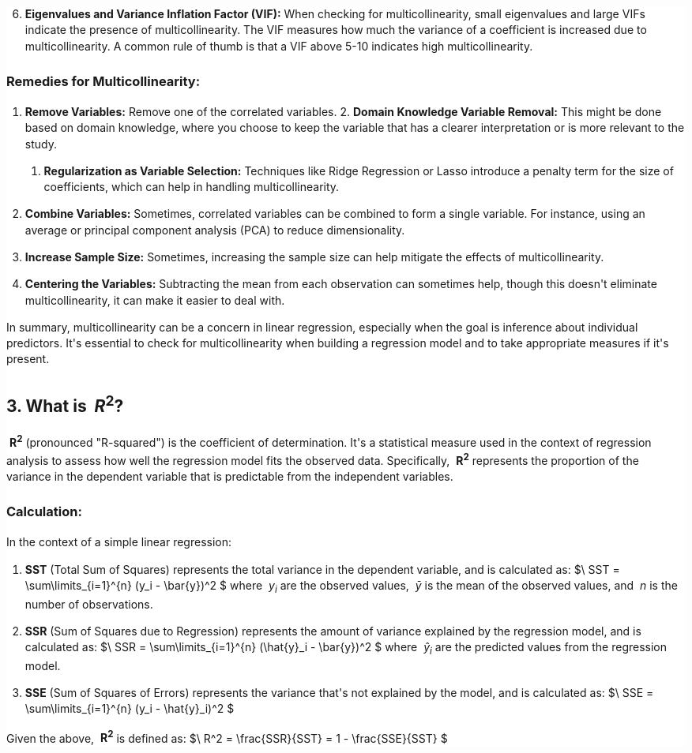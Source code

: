 6. **Eigenvalues and Variance Inflation Factor (VIF):** When checking for multicollinearity, small eigenvalues and large VIFs indicate the presence of multicollinearity. The VIF measures how much the variance of a coefficient is increased due to multicollinearity. A common rule of thumb is that a VIF above 5-10 indicates high multicollinearity.

### Remedies for Multicollinearity:

1. **Remove Variables:** Remove one of the correlated variables.
   2. **Domain Knowledge Variable Removal:** This might be done based on domain knowledge, where you choose to keep the variable that has a clearer interpretation or is more relevant to the study.
   1. **Regularization as Variable Selection:** Techniques like Ridge Regression or Lasso introduce a penalty term for the size of coefficients, which can help in handling multicollinearity.

3. **Combine Variables:** Sometimes, correlated variables can be combined to form a single variable. For instance, using an average or principal component analysis (PCA) to reduce dimensionality.

4. **Increase Sample Size:** Sometimes, increasing the sample size can help mitigate the effects of multicollinearity.

5. **Centering the Variables:** Subtracting the mean from each observation can sometimes help, though this doesn't eliminate multicollinearity, it can make it easier to deal with.

In summary, multicollinearity can be a concern in linear regression, especially when the goal is inference about individual predictors. It's essential to check for multicollinearity when building a regression model and to take appropriate measures if it's present.

## 3. [](#toc) <a name=q3>What is $`\ R^2 `$?</a> 

$`\ \mathbf{R^2} `$ (pronounced "R-squared") is the coefficient of determination. It's a statistical measure used in the context of regression analysis to assess how well the regression model fits the observed data. Specifically, $`\ \mathbf{R^2} `$ represents the proportion of the variance in the dependent variable that is predictable from the independent variables.

### Calculation:

In the context of a simple linear regression:

1. **SST** (Total Sum of Squares) represents the total variance in the dependent variable, and is calculated as:
$`\ SST = \sum\limits_{i=1}^{n} (y_i - \bar{y})^2 `$
where $`\ y_i `$ are the observed values, $`\ \bar{y} `$ is the mean of the observed values, and $`\ n `$ is the number of observations.

2. **SSR** (Sum of Squares due to Regression) represents the amount of variance explained by the regression model, and is calculated as:
$`\ SSR = \sum\limits_{i=1}^{n} (\hat{y}_i - \bar{y})^2 `$
where $`\ \hat{y}_i `$ are the predicted values from the regression model.

3. **SSE** (Sum of Squares of Errors) represents the variance that's not explained by the model, and is calculated as:
$`\ SSE = \sum\limits_{i=1}^{n} (y_i - \hat{y}_i)^2 `$

Given the above, $`\ \mathbf{R^2} `$ is defined as:
$`\ R^2 = \frac{SSR}{SST} = 1 - \frac{SSE}{SST} `$

